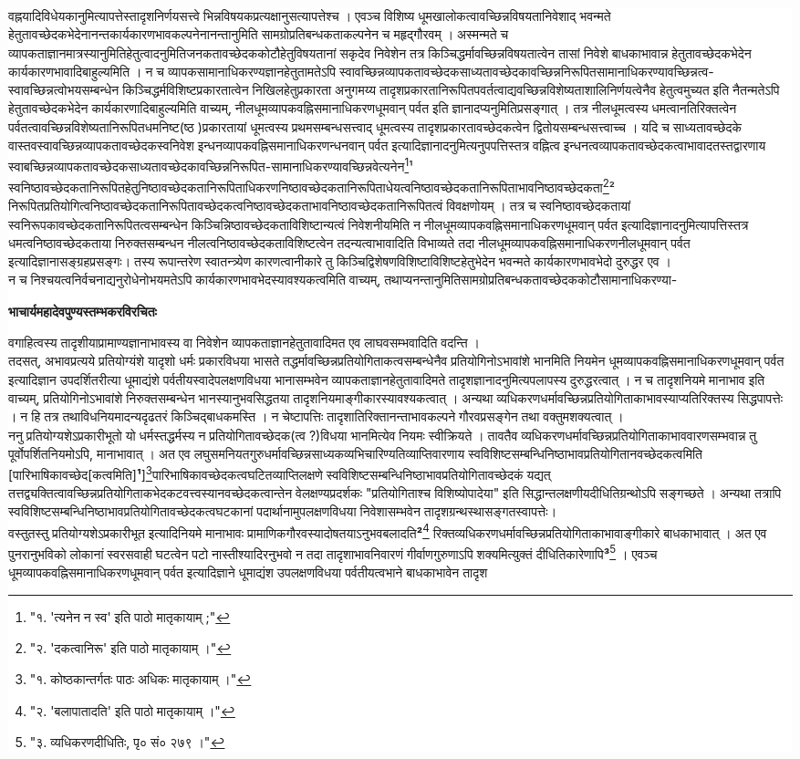 वह्नयादिविधेयकानुमित्यापत्तेस्तादृशनिर्णयसत्त्वे भिन्नविषयकप्रत्यक्षानुसत्यापत्तेश्च । एवञ्च विशिष्य धूमखालोकत्वावच्छिन्नविषयतानिवेशाद् भवन्मते हेतुतावच्छेदकभेदेनानन्तकार्यकारणभावकल्पनेनानन्तानुमिति सामग्रोप्रतिबन्धकताकल्पनेन च महृद्गौरवम् । अस्मन्मते च व्यापकताज्ञानमात्रस्यानुमितिहेतुत्वादनुमितिजनकतावच्छेदककोटौहेतुविषयतानां सकृदेव निवेशेन तत्र किञ्चिद्धर्मावच्छिन्नविषयतात्वेन तासां निवेशे बाधकाभावान्न हेतुतावच्छेदकभेदेन कार्यकारणभावादिबाहुल्यमिति । न च व्यापकसामानाधिकरण्यज्ञानहेतुतामतेऽपि स्वावच्छिन्नव्यापकतावच्छेदकसाध्यतावच्छेदकावच्छिन्ननिरूपितसामानाधिकरण्यावच्छिन्नत्व-स्वावच्छिन्नत्वोभयसम्बन्धेन किञ्चिद्धर्मविशिष्टप्रकारतात्वेन निखिलहेतुप्रकारता अनुगमय्य तादृशप्रकारतानिरूपितपवर्तत्वाद्यवच्छिन्नविशेष्यताशालिनिर्णयत्वेनैव हेतुत्वमुच्यत इति नैतन्मतेऽपि हेतुतावच्छेदकभेदेन कार्यकारणादिबाहुल्यमिति वाच्यम्, नीलधूमव्यापकवह्निसमानाधिकरणधूमवान् पर्वत इति ज्ञानादप्यनुमितिप्रसङ्गात् । तत्र नीलधूमत्वस्य धमत्वानतिरिक्तत्वेन पर्वतत्वावच्छिन्नविशेष्यतानिरूपितधमनिष्ट(ष्ठ )प्रकारतायां धूमत्वस्य प्रथमसम्बन्धसत्त्वाद् धूमत्वस्य तादृशप्रकारतावच्छेदकत्वेन द्वितोयसम्बन्धसत्त्वाच्च । यदि च साध्यतावच्छेदके वास्तवस्वावच्छिन्नव्यापकतावच्छेदकस्वनिवेश इन्धनव्यापकवह्निसमानाधिकरणन्धनवान् पर्वत इत्यादिज्ञानादनुमित्यनुपपत्तिस्तत्र वह्नित्व इन्धनत्वव्यापकतावच्छेदकत्वाभावादतस्तद्वारणाय स्वाबच्छिन्नव्यापकतावच्छेदकसाध्यतावच्छेदकावच्छिन्ननिरूपित-सामानाधिकरण्यावच्छिन्नवेत्यनेन[^4]¹ स्वनिष्ठावच्छेदकतानिरूपितहेतुनिष्ठावच्छेदकतानिरूपिताधिकरणनिष्ठावच्छेदकतानिरूपिताधेयत्वनिष्ठावच्छेदकतानिरूपिताभावनिष्ठावच्छेदकता[^5]² निरूपितप्रतियोगित्वनिष्ठावच्छेदकतानिरूपितावच्छेदकत्वनिष्ठावच्छेदकताभावनिष्ठावच्छेदकतानिरूपितत्वं विवक्षणोयम् । तत्र च स्वनिष्ठावच्छेदकतायां स्वनिरूपकावच्छेदकतानिरूपितत्वसम्बन्धेन किञ्चिन्निष्ठावच्छेदकताविशिष्टान्यत्वं निवेशनीयमिति न नीलधूमव्यापकवह्निसमानाधिकरणधूमवान् पर्वत इत्यादिज्ञानादनुमित्यापत्तिस्तत्र धमत्वनिष्ठावच्छेदकताया निरुक्तसम्बन्धन नीलत्वनिष्ठावच्छेदकताविशिष्टत्वेन तदन्यत्वाभावादिति विभाव्यते तदा नीलधूमव्यापकवह्निसमानाधिकरणनीलधूमवान् पर्वत इत्यादिज्ञानासङ्ग्रहप्रसङ्गः। तस्य रूपान्तरेण स्वातन्त्र्येण कारणत्वानीकारे तु किञ्चिद्विशेषणविशिष्टाविशिष्टहेतुभेदेन भवन्मते कार्यकारणभावभेदो दुरुद्धर एव ।  
  न च निश्चयत्वनिर्वचनाद्यनुरोधेनोभयमतेऽपि कार्यकारणभावभेदस्यावश्यकत्वमिति वाच्यम्, तथाप्यनन्तानुमितिसामग्रोप्रतिबन्धकतावच्छेदककोटौसामानाधिकरण्या-

[^4]: "१. 'त्यनेन न स्व' इति पाठो मातृकायाम् ;"

[^5]: "२. 'दकत्वानिरू' इति पाठो मातृकायाम् ।"



**भाचार्यमहादेवपुण्यस्तम्भकरविरचितः**


वगाहित्वस्य तादृशीयाप्रामाण्यज्ञानाभावस्य वा निवेशेन व्यापकताज्ञानहेतुतावादिमत एव लाघवसम्भवादिति वदन्ति ।  
   तदसत्, अभावप्रत्यये प्रतियोग्यंशे यादृशो धर्मः प्रकारविधया भासते तद्धर्मावच्छिन्नप्रतियोगिताकत्वसम्बन्धेनैव प्रतियोगिनोऽभावांशे भानमिति नियमेन धूमव्यापकवह्निसमानाधिकरणधूमवान् पर्वत इत्यादिज्ञान उपदर्शितरीत्या धूमाद्यंशे पर्वतीयस्वादेपलक्षणविधया भानासम्भवेन व्यापकताज्ञानहेतुतावादिमते तादृशज्ञानादनुमित्यपलापस्य दुरुद्धरत्वात् । न च तादृशनियमे मानाभाव इति वाच्यम्, प्रतियोगिनोऽभावांशे निरुक्तसम्बन्धेन भानस्यानुभवसिद्धतया तादृशनियमाङ्गीकारस्यावश्यकत्वात् । अन्यथा व्यधिकरणधर्मावच्छिन्नप्रतियोगिताकाभावस्याप्यतिरिक्तस्य सिद्धपापत्तेः । न हि तत्र तथाविधनियमादन्यदृढतरं किञ्चिद्बाधकमस्ति । न चेष्टापत्तिः तादृशातिरिक्तानन्ताभावकल्पने गौरवप्रसङ्गेन तथा वक्तुमशक्यत्वात् ।  
 ननु प्रतियोग्यशेऽप्रकारीभूतो यो धर्मस्तद्धर्मस्य न प्रतियोगितावच्छेदक(त्व ?)विधया भानमित्येव नियमः स्वीक्रियते । तावतैव व्यधिकरणधर्मावच्छिन्नप्रतियोगिताकाभाववारणसम्भवान्न तु पूर्वोपर्शितनियमोऽपि, मानाभावात् । अत एव लघुसमनियतगुरुधर्मावच्छिन्नसाध्यकव्यभिचारिण्यतिव्याप्तिवारणाय स्वविशिष्टसम्बन्धिनिष्ठाभावप्रतियोगितानवच्छेदकत्वमिति \[पारिभाषिकावच्छेद[कत्वमिति\]**¹**][^6]पारिभाषिकावच्छेदकत्वघटितव्याप्तिलक्षणे स्वविशिष्टसम्बन्धिनिष्ठाभावप्रतियोगितावच्छेदकं यद्यत् तत्तद्व्यक्तित्वावच्छिन्नप्रतियोगिताकभेदकटवत्त्वस्यानवच्छेदकत्वान्तेन वेलक्षण्यप्रदर्शकः "प्रतियोगिताश्च विशिष्योपादेया" इति सिद्धान्तलक्षणीयदीधितिग्रन्थोऽपि सङ्गच्छते । अन्यथा तत्रापि स्वविशिष्टसम्बन्धिनिष्ठाभावप्रतियोगितावच्छेदकत्वघटकानां पदार्थानामुपलक्षणविधया निवेशासम्भवेन तादृशग्रन्थस्थासङ्गतस्वापत्तेः।  
 वस्तुतस्तु प्रतियोग्यशेऽप्रकारीभूत इत्यादिनियमे मानाभावः प्रामाणिकगौरवस्यादोषतयाऽनुभवबलादति**²**[^7] रिक्तव्यधिकरणधर्मावच्छिन्नप्रतियोगिताकाभावाङ्गीकारे बाधकाभावात् । अत एव पुनरानुभविको लोकानां स्वरसवाही घटत्वेन पटो नास्तीश्यादिरनुभवो न तदा तादृशाभावनिवारणं गीर्वाणगुरुणाऽपि शक्यमित्युक्तं दीधितिकारेणापि**³**[^8] । एवञ्च धूमव्यापकवह्निसमानाधिकरणधूमवान् पर्वत इत्यादिज्ञाने धूमाद्यंश उपलक्षणविधया पर्वतीयत्वभाने बाधकाभावेन तादृश


[^1]: "१. तु. निविशतां वा तत्र साध्यसामानाधिकरण्यं वृत्तिमत्त्वं वा-केवलान्वयिप्रकरणम् ,दी., पृ० २१९ ।"
[^2]: "२. संयोगी सत्त्वादित्यादौ हेतुसमानाधिकरणाभावपदेन संयोगाभावस्य सङ्ग्रहो न स्यात्तस्य म्याप्यवृत्तित्वाभावादतो वृत्तित्व इत्यादि कल्पान्तरानुसरणम्।"
[^3]: "३. 'एकवा ज्ञानद्वयं' इति पाठो मातृकायाम्।"
[^6]: "१. कोष्ठकान्तर्गतः पाठः अधिकः मातृकायाम् ।"
[^7]: "२. 'बलापातादति' इति पाठो मातृकायाम् ।"
[^8]: "३. व्यधिकरणदीधितिः, पृ० सं० २७९ ।"
[^9]: "१. कोष्ठकान्तर्गतः पाठः अधिका मातृकायम् ;"
[^10]: "२. 'मर्शासम्भ' इति पाठो मातृकायाम् ।"
[^11]: "३. कोष्ठकान्तर्गतः पाठ बावृत्तो मातृकायामत्रावश्यका ।"
[^12]: "1.तु-साध्यभावश्च साध्यतावच्छेदकसम्बन्धावच्छिन्नसाध्यतावच्छेदकावच्छिन्नप्रतियोगिताको बोध्यः - व्या० पं० माथुरी, पृ० सं० २३ ।"
[^13]: "२. अभावीयप्रतियोगित्वाप्रसिदृश्येत्याशयः ।"
[^14]: "३. कोष्ठकान्तर्गतः पाठ आवृत्तो मातृकायामत्रावश्यका;"
[^15]: "४. आयत्वादी प्रसिद्धयोः।"
[^16]: "तु. मा. पञ्च०, पृ० सं०४९  तत्र सत्तावान् द्रव्यत्वादिति स्थलम् ।"
[^17]: "१. केवलान्वयिप्रकरणम्, दो० पृ० सं० २९४ ।"
[^18]: "१. कोष्ठकान्तर्गता पाठ आवृत्तो मातृकायामत्रानावश्यकः ।"